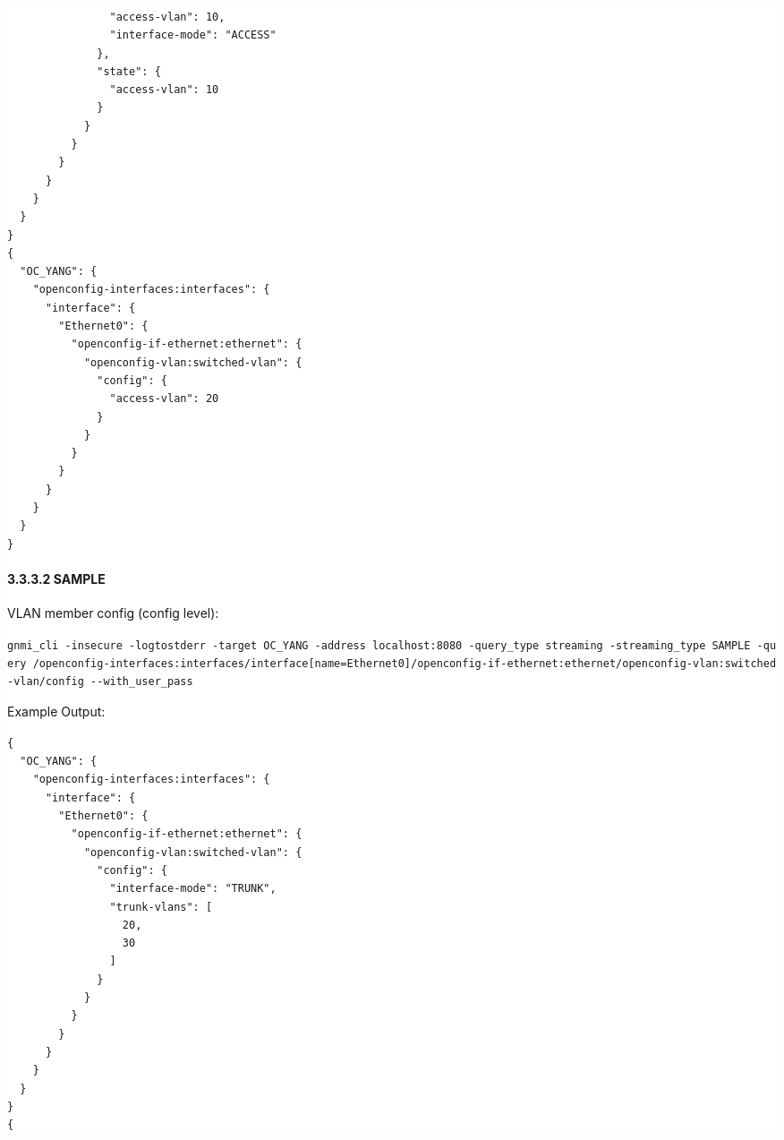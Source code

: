 ```
                "access-vlan": 10,
                "interface-mode": "ACCESS"
              },
              "state": {
                "access-vlan": 10
              }
            }
          }
        }
      }
    }
  }
}
{
  "OC_YANG": {
    "openconfig-interfaces:interfaces": {
      "interface": {
        "Ethernet0": {
          "openconfig-if-ethernet:ethernet": {
            "openconfig-vlan:switched-vlan": {
              "config": {
                "access-vlan": 20
              }
            }
          }
        }
      }
    }
  }
}
```

#### 3.3.3.2 SAMPLE

VLAN member config (config level):
```
gnmi_cli -insecure -logtostderr -target OC_YANG -address localhost:8080 -query_type streaming -streaming_type SAMPLE -query /openconfig-interfaces:interfaces/interface[name=Ethernet0]/openconfig-if-ethernet:ethernet/openconfig-vlan:switched-vlan/config --with_user_pass
```
Example Output:
```
{
  "OC_YANG": {
    "openconfig-interfaces:interfaces": {
      "interface": {
        "Ethernet0": {
          "openconfig-if-ethernet:ethernet": {
            "openconfig-vlan:switched-vlan": {
              "config": {
                "interface-mode": "TRUNK",
                "trunk-vlans": [
                  20,
                  30
                ]
              }
            }
          }
        }
      }
    }
  }
}
{
```